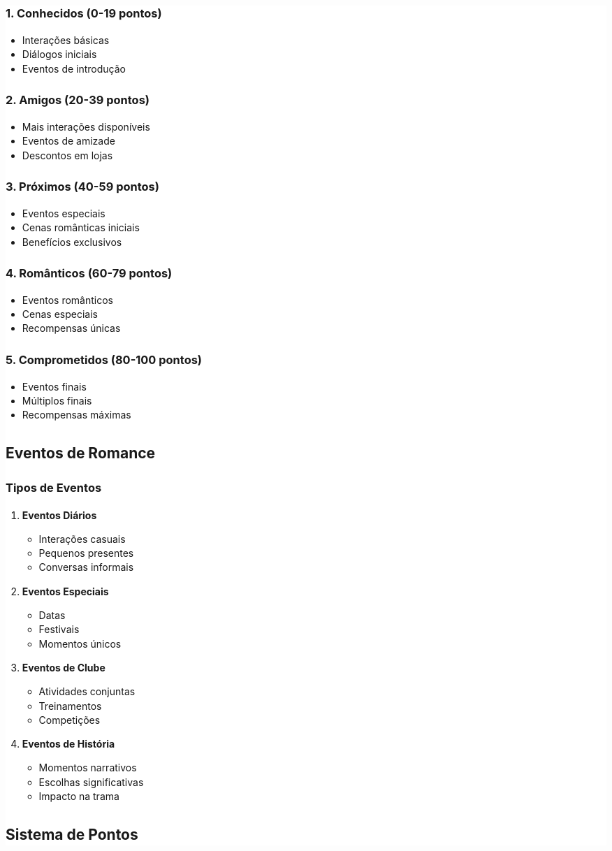 ### 1. Conhecidos (0-19 pontos)
- Interações básicas
- Diálogos iniciais
- Eventos de introdução

### 2. Amigos (20-39 pontos)
- Mais interações disponíveis
- Eventos de amizade
- Descontos em lojas

### 3. Próximos (40-59 pontos)
- Eventos especiais
- Cenas românticas iniciais
- Benefícios exclusivos

### 4. Românticos (60-79 pontos)
- Eventos românticos
- Cenas especiais
- Recompensas únicas

### 5. Comprometidos (80-100 pontos)
- Eventos finais
- Múltiplos finais
- Recompensas máximas

## Eventos de Romance

### Tipos de Eventos

1. **Eventos Diários**
   - Interações casuais
   - Pequenos presentes
   - Conversas informais

2. **Eventos Especiais**
   - Datas
   - Festivais
   - Momentos únicos

3. **Eventos de Clube**
   - Atividades conjuntas
   - Treinamentos
   - Competições

4. **Eventos de História**
   - Momentos narrativos
   - Escolhas significativas
   - Impacto na trama

## Sistema de Pontos
